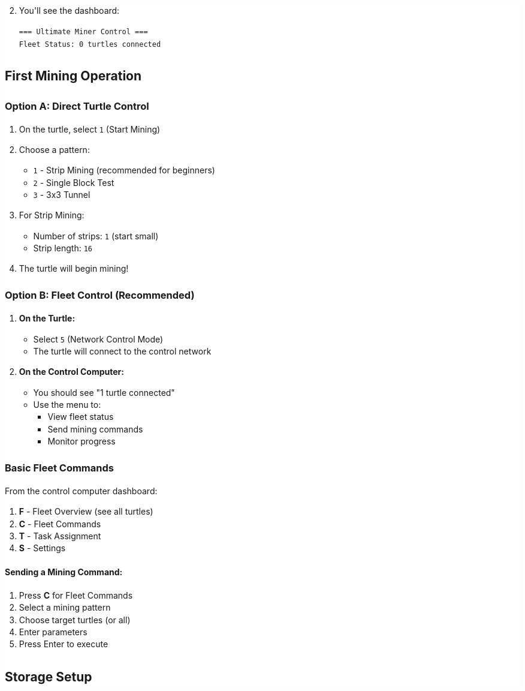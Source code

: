 2. You'll see the dashboard:
   ```
   === Ultimate Miner Control ===
   Fleet Status: 0 turtles connected
   ```

## First Mining Operation

### Option A: Direct Turtle Control

1. On the turtle, select `1` (Start Mining)
2. Choose a pattern:
   - `1` - Strip Mining (recommended for beginners)
   - `2` - Single Block Test
   - `3` - 3x3 Tunnel
   
3. For Strip Mining:
   - Number of strips: `1` (start small)
   - Strip length: `16`

4. The turtle will begin mining!

### Option B: Fleet Control (Recommended)

1. **On the Turtle:**
   - Select `5` (Network Control Mode)
   - The turtle will connect to the control network

2. **On the Control Computer:**
   - You should see "1 turtle connected"
   - Use the menu to:
     - View fleet status
     - Send mining commands
     - Monitor progress

### Basic Fleet Commands

From the control computer dashboard:

1. **F** - Fleet Overview (see all turtles)
2. **C** - Fleet Commands 
3. **T** - Task Assignment
4. **S** - Settings

#### Sending a Mining Command:
1. Press **C** for Fleet Commands
2. Select a mining pattern
3. Choose target turtles (or all)
4. Enter parameters
5. Press Enter to execute

## Storage Setup
